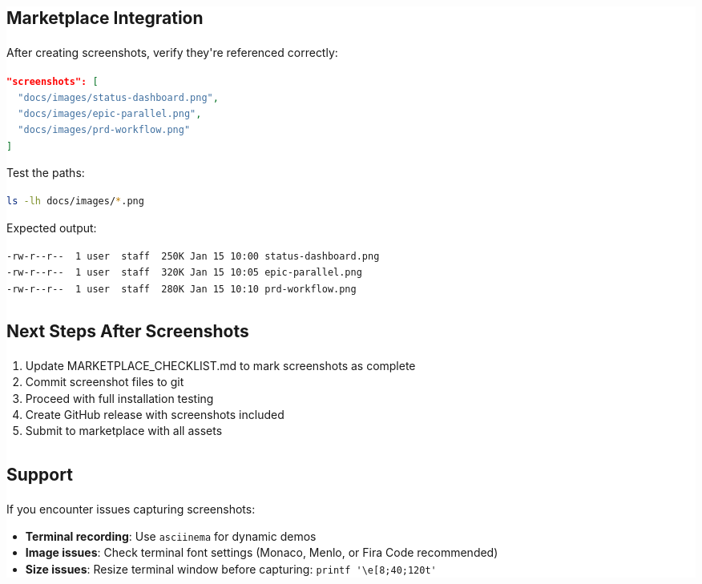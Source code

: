 ## Marketplace Integration

After creating screenshots, verify they're referenced correctly:

```json
"screenshots": [
  "docs/images/status-dashboard.png",
  "docs/images/epic-parallel.png",
  "docs/images/prd-workflow.png"
]
```

Test the paths:
```bash
ls -lh docs/images/*.png
```

Expected output:
```
-rw-r--r--  1 user  staff  250K Jan 15 10:00 status-dashboard.png
-rw-r--r--  1 user  staff  320K Jan 15 10:05 epic-parallel.png
-rw-r--r--  1 user  staff  280K Jan 15 10:10 prd-workflow.png
```

## Next Steps After Screenshots

1. Update MARKETPLACE_CHECKLIST.md to mark screenshots as complete
2. Commit screenshot files to git
3. Proceed with full installation testing
4. Create GitHub release with screenshots included
5. Submit to marketplace with all assets

## Support

If you encounter issues capturing screenshots:
- **Terminal recording**: Use `asciinema` for dynamic demos
- **Image issues**: Check terminal font settings (Monaco, Menlo, or Fira Code recommended)
- **Size issues**: Resize terminal window before capturing: `printf '\e[8;40;120t'`
